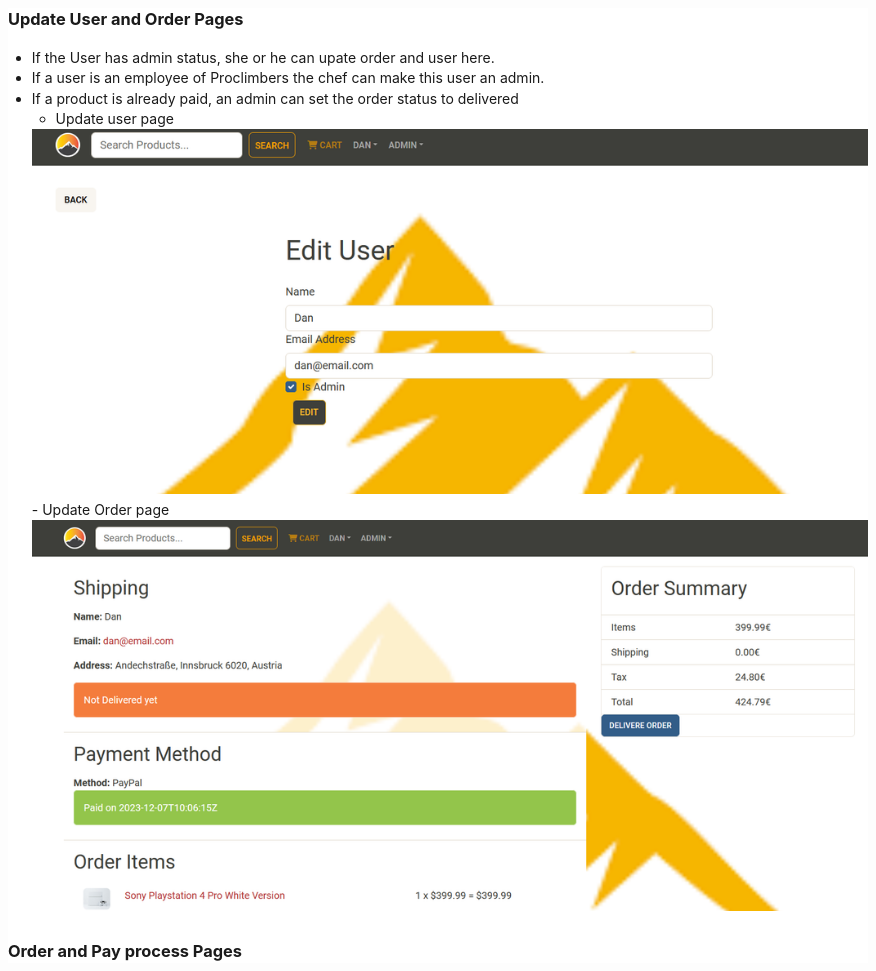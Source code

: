 ### Update User and Order Pages

- If the User has admin status, she or he can upate order and user here.
- If a user is an employee of Proclimbers the chef can make this user an admin.
- If a product is already paid, an admin can set the order status to delivered
    - Update user page
    <img src="src/assets/screenshot-edit-user.png" alt="user update">
    - Update Order page
    <img src="src/assets/screenshot-edit-order.png" alt="order update">


### Order and Pay process Pages
